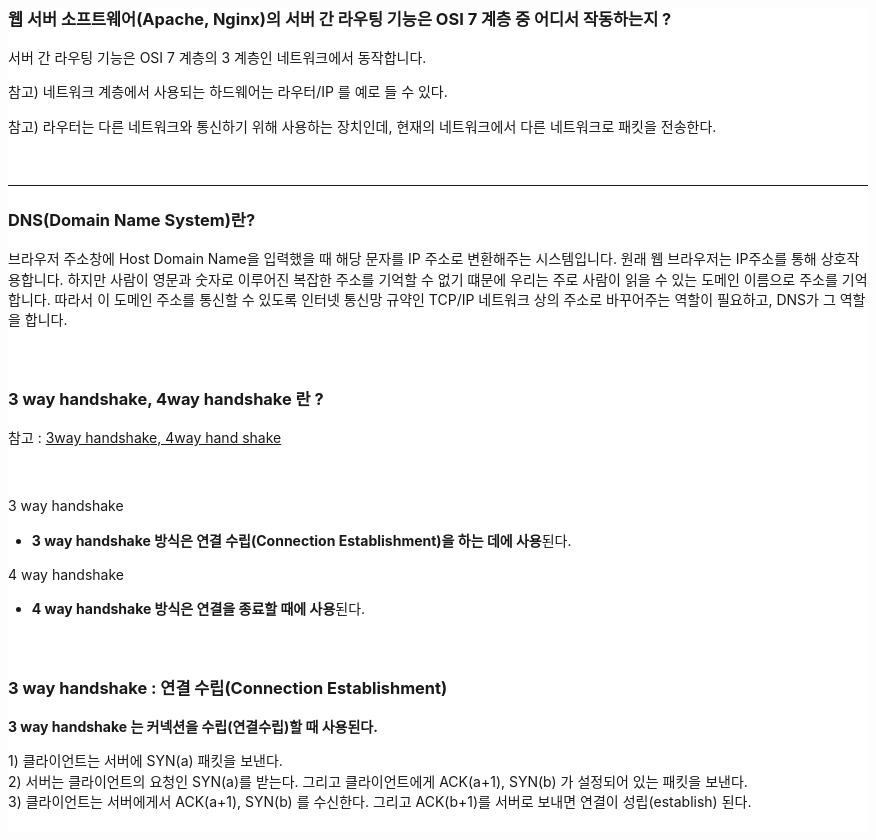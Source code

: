 

### 웹 서버 소프트웨어(Apache, Nginx)의 서버 간 라우팅 기능은 OSI 7 계층 중 어디서 작동하는지 ?

서버 간 라우팅 기능은 OSI 7 계층의 3 계층인 네트워크에서 동작합니다. 

참고) 네트워크 계층에서 사용되는 하드웨어는 라우터/IP 를 예로 들 수 있다.

참고) 라우터는 다른 네트워크와 통신하기 위해 사용하는 장치인데, 현재의 네트워크에서 다른 네트워크로 패킷을 전송한다.

<br>



---

### DNS(Domain Name System)란?

브라우저 주소창에 Host Domain Name을 입력했을 때 해당 문자를 IP 주소로 변환해주는 시스템입니다. 원래 웹 브라우저는 IP주소를 통해 상호작용합니다. 하지만 사람이 영문과 숫자로 이루어진 복잡한 주소를 기억할 수 없기 떄문에 우리는 주로 사람이 읽을 수 있는 도메인 이름으로 주소를 기억합니다. 따라서 이 도메인 주소를 통신할 수 있도록 인터넷 통신망 규약인 TCP/IP 네트워크 상의 주소로 바꾸어주는 역할이 필요하고, DNS가 그 역할을 합니다.

<br>



### 3 way handshake, 4way handshake 란 ?

참고 : [3way handshake, 4way hand shake](https://asfirstalways.tistory.com/356)<br>

<br>



3 way handshake

- **3 way handshake 방식은 연결 수립(Connection Establishment)을 하는 데에 사용**된다.

4 way handshake

- **4 way handshake 방식은 연결을 종료할 때에 사용**된다.

<br>



### 3 way handshake : 연결 수립(Connection Establishment)

**3 way handshake 는 커넥션을 수립(연결수립)할 때 사용된다.**

1\) 클라이언트는 서버에 SYN(a) 패킷을 보낸다.<br>
2\) 서버는 클라이언트의 요청인 SYN(a)를 받는다. 그리고 클라이언트에게 ACK(a+1), SYN(b) 가 설정되어 있는 패킷을 보낸다.<br>
3\) 클라이언트는 서버에게서 ACK(a+1), SYN(b) 를 수신한다. 그리고 ACK(b+1)를 서버로 보내면 연결이 성립(establish) 된다.<br>
<br>


